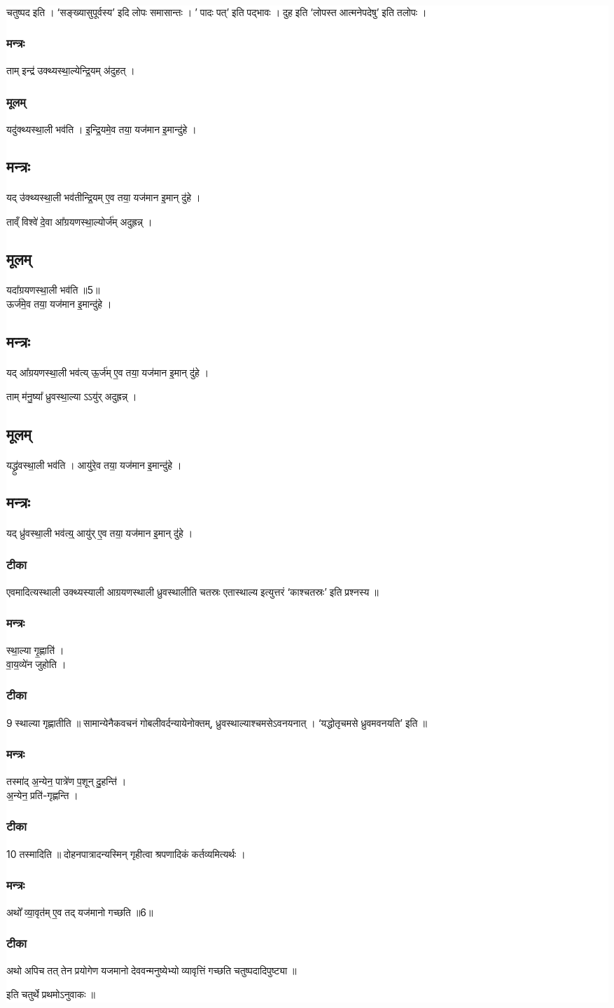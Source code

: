 चतुष्पद इति । ‘सङ्ख्यासुपूर्वस्य’ इदि लोपः समासान्तः । ’ पादः पत्’ इति पद्भावः । दुह इति ‘लोपस्त आत्मनेपदेषु’ इति तलोपः ।
### मन्त्रः
ताम् इन्द्र॑ उक्थ्यस्था॒ल्येन्द्रि॒यम् अ॑दुहत् ।  
### मूलम्
यदु॑क्थ्यस्था॒ली भव॑ति ।
इ॒न्द्रि॒यमे॒व तया॒ यज॑मान इ॒मान्दु॑हे ।
## मन्त्रः
यद् उ॑क्थ्यस्था॒ली भव॑तीन्द्रि॒यम् ए॒व तया॒ यज॑मान इ॒मान् दु॑हे ।  

ताव्ँ विश्वे॑ दे॒वा आ᳚ग्रयणस्था॒ल्योर्ज॑म् अदुह्रन्न् ।  
## मूलम्
यदा᳚ग्रयणस्था॒ली भव॑ति ॥5॥  
ऊर्ज॑मे॒व तया॒ यज॑मान इ॒मान्दु॑हे ।
## मन्त्रः
यद्  आ᳚ग्रयणस्था॒ली भव॑त्य् ऊ॒र्ज॑म् ए॒व तया॒ यज॑मान इ॒मान् दु॑हे ।  

ताम् म॑नु॒ष्या᳚ ध्रुवस्था॒ल्या ऽऽयु॑र् अदुह्रन्न् ।  
## मूलम्
यद्ध्रु॑वस्था॒ली भव॑ति ।
आयु॑रे॒व तया॒ यज॑मान इ॒मान्दु॑हे ।
## मन्त्रः
यद् ध्रु॑वस्था॒ली भव॑त्य्॒ आयु॑र् ए॒व तया॒ यज॑मान इ॒मान् दु॑हे ।  
###  टीका
एवमादित्यस्थाली उक्थ्यस्याली आग्रयणस्थाली ध्रुवस्थालीति चतस्रः एतास्थाल्य इत्युत्तरं ‘काश्चतस्रः’ इति प्रश्नस्य ॥

### मन्त्रः
स्था॒ल्या गृ॒ह्णाति॑ ।  
वा॒य॒व्ये॑न जुहोति ।  
###  टीका
9 स्थाल्या गृह्णातीति ॥ सामान्येनैकवचनं गोबलीवर्दन्यायेनोक्तम्, ध्रुवस्थाल्याश्चमसेऽवनयनात् । ‘यद्धोतृचमसे ध्रुवमवनयति’ इति ॥
### मन्त्रः
तस्मा॑द् अ॒न्येन॒ पात्रे॑ण प॒शून् दु॒हन्ति॑ ।  
अ॒न्येन॒ प्रति॑-गृह्णन्ति ।  
###  टीका
10 तस्मादिति ॥ दोहनपात्रादन्यस्मिन् गृहीत्वा श्रपणादिकं कर्तव्यमित्यर्थः ।
### मन्त्रः
अथो᳚ व्या॒वृत॑म् ए॒व तद् यज॑मानो गच्छति ॥6॥  

###  टीका
अथो अपिच तत् तेन प्रयोगेण यजमानो देववन्मनुष्येभ्यो व्यावृत्तिं गच्छति चतुष्पदादिपुष्ट्या ॥

इति चतुर्थे प्रथमोऽनुवाकः ॥  
